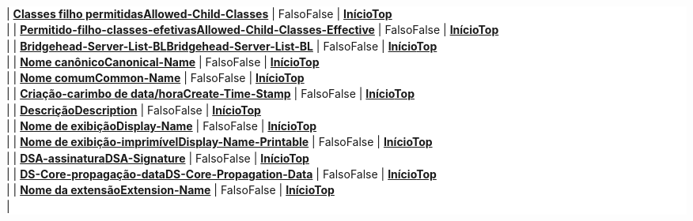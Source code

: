 | [<span data-ttu-id="64e5c-494">**Classes filho permitidas**</span><span class="sxs-lookup"><span data-stu-id="64e5c-494">**Allowed-Child-Classes**</span></span>](a-allowedchildclasses.md)                         | <span data-ttu-id="64e5c-495">Falso</span><span class="sxs-lookup"><span data-stu-id="64e5c-495">False</span></span>     | [<span data-ttu-id="64e5c-496">**Início**</span><span class="sxs-lookup"><span data-stu-id="64e5c-496">**Top**</span></span>](c-top.md)<br/> |
| [<span data-ttu-id="64e5c-497">**Permitido-filho-classes-efetivas**</span><span class="sxs-lookup"><span data-stu-id="64e5c-497">**Allowed-Child-Classes-Effective**</span></span>](a-allowedchildclasseseffective.md)      | <span data-ttu-id="64e5c-498">Falso</span><span class="sxs-lookup"><span data-stu-id="64e5c-498">False</span></span>     | [<span data-ttu-id="64e5c-499">**Início**</span><span class="sxs-lookup"><span data-stu-id="64e5c-499">**Top**</span></span>](c-top.md)<br/> |
| [<span data-ttu-id="64e5c-500">**Bridgehead-Server-List-BL**</span><span class="sxs-lookup"><span data-stu-id="64e5c-500">**Bridgehead-Server-List-BL**</span></span>](a-bridgeheadserverlistbl.md)                  | <span data-ttu-id="64e5c-501">Falso</span><span class="sxs-lookup"><span data-stu-id="64e5c-501">False</span></span>     | [<span data-ttu-id="64e5c-502">**Início**</span><span class="sxs-lookup"><span data-stu-id="64e5c-502">**Top**</span></span>](c-top.md)<br/> |
| [<span data-ttu-id="64e5c-503">**Nome canônico**</span><span class="sxs-lookup"><span data-stu-id="64e5c-503">**Canonical-Name**</span></span>](a-canonicalname.md)                                      | <span data-ttu-id="64e5c-504">Falso</span><span class="sxs-lookup"><span data-stu-id="64e5c-504">False</span></span>     | [<span data-ttu-id="64e5c-505">**Início**</span><span class="sxs-lookup"><span data-stu-id="64e5c-505">**Top**</span></span>](c-top.md)<br/> |
| [<span data-ttu-id="64e5c-506">**Nome comum**</span><span class="sxs-lookup"><span data-stu-id="64e5c-506">**Common-Name**</span></span>](a-cn.md)                                                    | <span data-ttu-id="64e5c-507">Falso</span><span class="sxs-lookup"><span data-stu-id="64e5c-507">False</span></span>     | [<span data-ttu-id="64e5c-508">**Início**</span><span class="sxs-lookup"><span data-stu-id="64e5c-508">**Top**</span></span>](c-top.md)<br/> |
| [<span data-ttu-id="64e5c-509">**Criação-carimbo de data/hora**</span><span class="sxs-lookup"><span data-stu-id="64e5c-509">**Create-Time-Stamp**</span></span>](a-createtimestamp.md)                                 | <span data-ttu-id="64e5c-510">Falso</span><span class="sxs-lookup"><span data-stu-id="64e5c-510">False</span></span>     | [<span data-ttu-id="64e5c-511">**Início**</span><span class="sxs-lookup"><span data-stu-id="64e5c-511">**Top**</span></span>](c-top.md)<br/> |
| [<span data-ttu-id="64e5c-512">**Descrição**</span><span class="sxs-lookup"><span data-stu-id="64e5c-512">**Description**</span></span>](a-description.md)                                           | <span data-ttu-id="64e5c-513">Falso</span><span class="sxs-lookup"><span data-stu-id="64e5c-513">False</span></span>     | [<span data-ttu-id="64e5c-514">**Início**</span><span class="sxs-lookup"><span data-stu-id="64e5c-514">**Top**</span></span>](c-top.md)<br/> |
| [<span data-ttu-id="64e5c-515">**Nome de exibição**</span><span class="sxs-lookup"><span data-stu-id="64e5c-515">**Display-Name**</span></span>](a-displayname.md)                                          | <span data-ttu-id="64e5c-516">Falso</span><span class="sxs-lookup"><span data-stu-id="64e5c-516">False</span></span>     | [<span data-ttu-id="64e5c-517">**Início**</span><span class="sxs-lookup"><span data-stu-id="64e5c-517">**Top**</span></span>](c-top.md)<br/> |
| [<span data-ttu-id="64e5c-518">**Nome de exibição-imprimível**</span><span class="sxs-lookup"><span data-stu-id="64e5c-518">**Display-Name-Printable**</span></span>](a-displaynameprintable.md)                       | <span data-ttu-id="64e5c-519">Falso</span><span class="sxs-lookup"><span data-stu-id="64e5c-519">False</span></span>     | [<span data-ttu-id="64e5c-520">**Início**</span><span class="sxs-lookup"><span data-stu-id="64e5c-520">**Top**</span></span>](c-top.md)<br/> |
| [<span data-ttu-id="64e5c-521">**DSA-assinatura**</span><span class="sxs-lookup"><span data-stu-id="64e5c-521">**DSA-Signature**</span></span>](a-dsasignature.md)                                        | <span data-ttu-id="64e5c-522">Falso</span><span class="sxs-lookup"><span data-stu-id="64e5c-522">False</span></span>     | [<span data-ttu-id="64e5c-523">**Início**</span><span class="sxs-lookup"><span data-stu-id="64e5c-523">**Top**</span></span>](c-top.md)<br/> |
| [<span data-ttu-id="64e5c-524">**DS-Core-propagação-data**</span><span class="sxs-lookup"><span data-stu-id="64e5c-524">**DS-Core-Propagation-Data**</span></span>](a-dscorepropagationdata.md)                    | <span data-ttu-id="64e5c-525">Falso</span><span class="sxs-lookup"><span data-stu-id="64e5c-525">False</span></span>     | [<span data-ttu-id="64e5c-526">**Início**</span><span class="sxs-lookup"><span data-stu-id="64e5c-526">**Top**</span></span>](c-top.md)<br/> |
| [<span data-ttu-id="64e5c-527">**Nome da extensão**</span><span class="sxs-lookup"><span data-stu-id="64e5c-527">**Extension-Name**</span></span>](a-extensionname.md)                                      | <span data-ttu-id="64e5c-528">Falso</span><span class="sxs-lookup"><span data-stu-id="64e5c-528">False</span></span>     | [<span data-ttu-id="64e5c-529">**Início**</span><span class="sxs-lookup"><span data-stu-id="64e5c-529">**Top**</span></span>](c-top.md)<br/> |